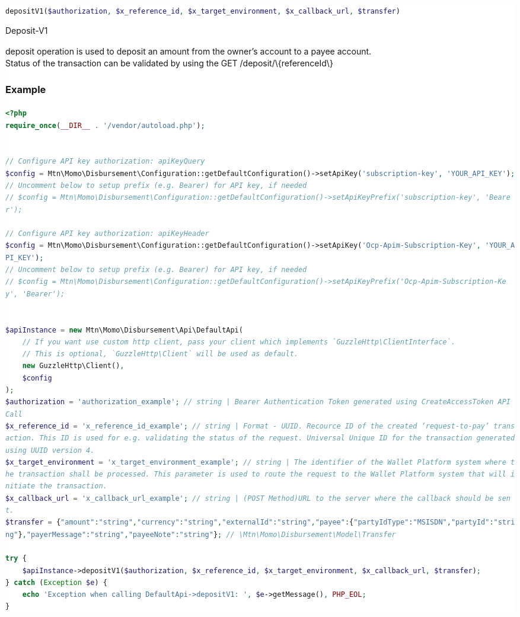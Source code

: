 ```php
depositV1($authorization, $x_reference_id, $x_target_environment, $x_callback_url, $transfer)
```

Deposit-V1

deposit operation is used to deposit an amount from the owner’s account to a payee account.<br> Status of the transaction can be validated by using the GET /deposit/\\{referenceId\\}

### Example

```php
<?php
require_once(__DIR__ . '/vendor/autoload.php');


// Configure API key authorization: apiKeyQuery
$config = Mtn\Momo\Disbursement\Configuration::getDefaultConfiguration()->setApiKey('subscription-key', 'YOUR_API_KEY');
// Uncomment below to setup prefix (e.g. Bearer) for API key, if needed
// $config = Mtn\Momo\Disbursement\Configuration::getDefaultConfiguration()->setApiKeyPrefix('subscription-key', 'Bearer');

// Configure API key authorization: apiKeyHeader
$config = Mtn\Momo\Disbursement\Configuration::getDefaultConfiguration()->setApiKey('Ocp-Apim-Subscription-Key', 'YOUR_API_KEY');
// Uncomment below to setup prefix (e.g. Bearer) for API key, if needed
// $config = Mtn\Momo\Disbursement\Configuration::getDefaultConfiguration()->setApiKeyPrefix('Ocp-Apim-Subscription-Key', 'Bearer');


$apiInstance = new Mtn\Momo\Disbursement\Api\DefaultApi(
    // If you want use custom http client, pass your client which implements `GuzzleHttp\ClientInterface`.
    // This is optional, `GuzzleHttp\Client` will be used as default.
    new GuzzleHttp\Client(),
    $config
);
$authorization = 'authorization_example'; // string | Bearer Authentication Token generated using CreateAccessToken API Call
$x_reference_id = 'x_reference_id_example'; // string | Format - UUID. Recource ID of the created ‘request-to-pay’ transaction. This ID is used for e.g. validating the status of the request. Universal Unique ID for the transaction generated using UUID version 4.
$x_target_environment = 'x_target_environment_example'; // string | The identifier of the Wallet Platform system where the transaction shall be processed. This parameter is used to route the request to the Wallet Platform system that will initiate the transaction.
$x_callback_url = 'x_callback_url_example'; // string | (POST Method)URL to the server where the callback should be sent.
$transfer = {"amount":"string","currency":"string","externalId":"string","payee":{"partyIdType":"MSISDN","partyId":"string"},"payerMessage":"string","payeeNote":"string"}; // \Mtn\Momo\Disbursement\Model\Transfer

try {
    $apiInstance->depositV1($authorization, $x_reference_id, $x_target_environment, $x_callback_url, $transfer);
} catch (Exception $e) {
    echo 'Exception when calling DefaultApi->depositV1: ', $e->getMessage(), PHP_EOL;
}
```
